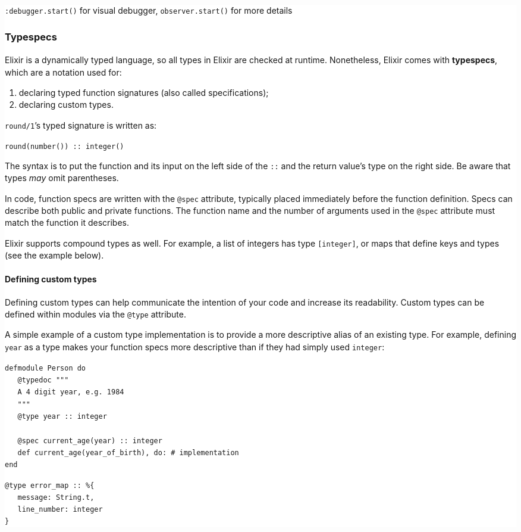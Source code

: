`:debugger.start()` for visual debugger, `observer.start()` for more details

### Typespecs

Elixir is a dynamically typed language, so all types in Elixir are checked at runtime. Nonetheless, Elixir comes with **typespecs**, which are a notation used for:

1. declaring typed function signatures (also called specifications);
2. declaring custom types.

`round/1`’s typed signature is written as:

```
round(number()) :: integer()
```

The syntax is to put the function and its input on the left side of the `::` and the return value’s type on the right side. Be aware that types _may_ omit parentheses.

In code, function specs are written with the `@spec` attribute, typically placed immediately before the function definition. Specs can describe both public and private functions. The function name and the number of arguments used in the `@spec` attribute must match the function it describes.

Elixir supports compound types as well. For example, a list of integers has type `[integer]`, or maps that define keys and types (see the example below).



#### Defining custom types <a href="defining-custom-types" id="defining-custom-types"></a>

Defining custom types can help communicate the intention of your code and increase its readability. Custom types can be defined within modules via the `@type` attribute.

A simple example of a custom type implementation is to provide a more descriptive alias of an existing type. For example, defining `year` as a type makes your function specs more descriptive than if they had simply used `integer`:

```
defmodule Person do
   @typedoc """
   A 4 digit year, e.g. 1984
   """
   @type year :: integer

   @spec current_age(year) :: integer
   def current_age(year_of_birth), do: # implementation
end
```



```
@type error_map :: %{
   message: String.t,
   line_number: integer
}
```
